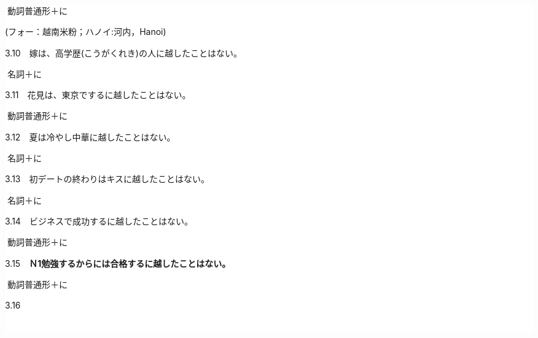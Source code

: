 ​	動詞普通形＋に

(フォー：越南米粉；ハノイ:河内，Hanoi)

3.10　嫁は、高学歴(こうがくれき)の人に越したことはない。

​	名詞＋に

3.11　花見は、東京でするに越したことはない。

​	動詞普通形＋に

3.12　夏は冷やし中華に越したことはない。

​	名詞＋に

3.13　初デートの終わりはキスに越したことはない。

​	名詞＋に

3.14　ビジネスで成功するに越したことはない。

​	動詞普通形＋に

3.15　**Ｎ1勉強するからには合格するに越したことはない。**

​	動詞普通形＋に

3.16　



​	

